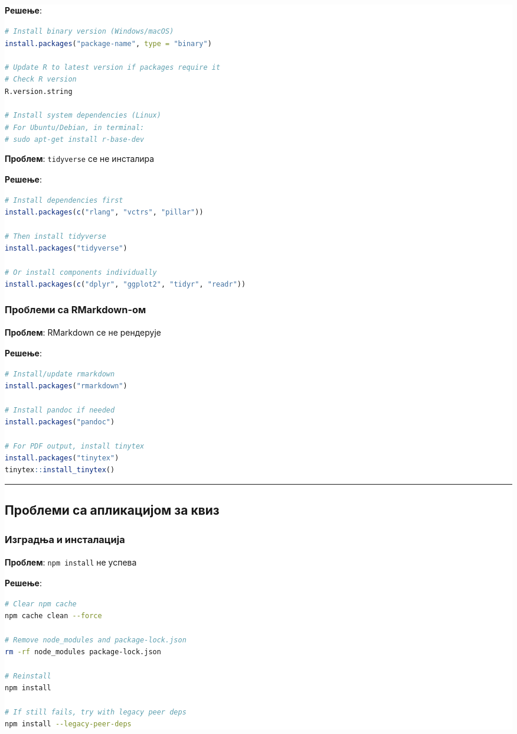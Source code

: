 **Решење**:
```r
# Install binary version (Windows/macOS)
install.packages("package-name", type = "binary")

# Update R to latest version if packages require it
# Check R version
R.version.string

# Install system dependencies (Linux)
# For Ubuntu/Debian, in terminal:
# sudo apt-get install r-base-dev
```

**Проблем**: `tidyverse` се не инсталира

**Решење**:
```r
# Install dependencies first
install.packages(c("rlang", "vctrs", "pillar"))

# Then install tidyverse
install.packages("tidyverse")

# Or install components individually
install.packages(c("dplyr", "ggplot2", "tidyr", "readr"))
```

### Проблеми са RMarkdown-ом

**Проблем**: RMarkdown се не рендерује

**Решење**:
```r
# Install/update rmarkdown
install.packages("rmarkdown")

# Install pandoc if needed
install.packages("pandoc")

# For PDF output, install tinytex
install.packages("tinytex")
tinytex::install_tinytex()
```

---

## Проблеми са апликацијом за квиз

### Изградња и инсталација

**Проблем**: `npm install` не успева

**Решење**:
```bash
# Clear npm cache
npm cache clean --force

# Remove node_modules and package-lock.json
rm -rf node_modules package-lock.json

# Reinstall
npm install

# If still fails, try with legacy peer deps
npm install --legacy-peer-deps
```